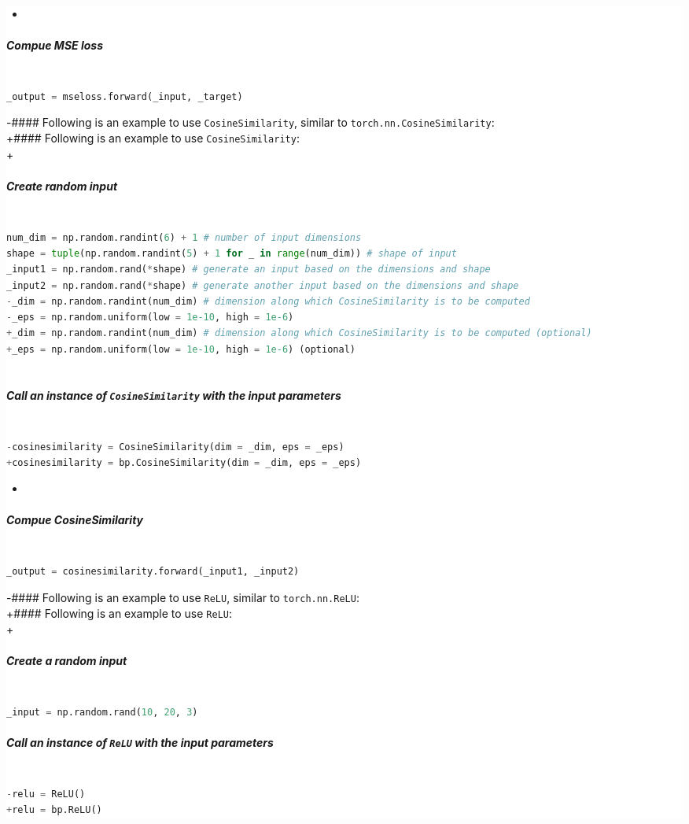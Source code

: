  ``` python
 ```
-
 ##### Compue MSE loss
 
 ``` python
 
 _output = mseloss.forward(_input, _target)
 
 ``` 
 
-#### Following is an example to use `CosineSimilarity`, similar to `torch.nn.CosineSimilarity`: <br>
+#### Following is an example to use `CosineSimilarity`: <br>
+
 ##### Create random input
 ``` python
 
 num_dim = np.random.randint(6) + 1 # number of input dimensions
 shape = tuple(np.random.randint(5) + 1 for _ in range(num_dim)) # shape of input
 _input1 = np.random.rand(*shape) # generate an input based on the dimensions and shape
 _input2 = np.random.rand(*shape) # generate another input based on the dimensions and shape
-_dim = np.random.randint(num_dim) # dimension along which CosineSimilarity is to be computed
-_eps = np.random.uniform(low = 1e-10, high = 1e-6)
+_dim = np.random.randint(num_dim) # dimension along which CosineSimilarity is to be computed (optional)
+_eps = np.random.uniform(low = 1e-10, high = 1e-6) (optional)
         
 ```
 ##### Call an instance of `CosineSimilarity` with the input parameters
 ``` python
 
-cosinesimilarity = CosineSimilarity(dim = _dim, eps = _eps)
+cosinesimilarity = bp.CosineSimilarity(dim = _dim, eps = _eps)
 
 ```
-
 ##### Compue CosineSimilarity
 
 ``` python
 
 _output = cosinesimilarity.forward(_input1, _input2)
 
 ``` 
 
-#### Following is an example to use `ReLU`, similar to `torch.nn.ReLU`: <br>
+#### Following is an example to use `ReLU`: <br>
+
 ##### Create a random input
 ``` python
 
 _input = np.random.rand(10, 20, 3)
 
 ```
 ##### Call an instance of `ReLU` with the input parameters
 ``` python
 
-relu = ReLU()
+relu = bp.ReLU()
 
 ```
 